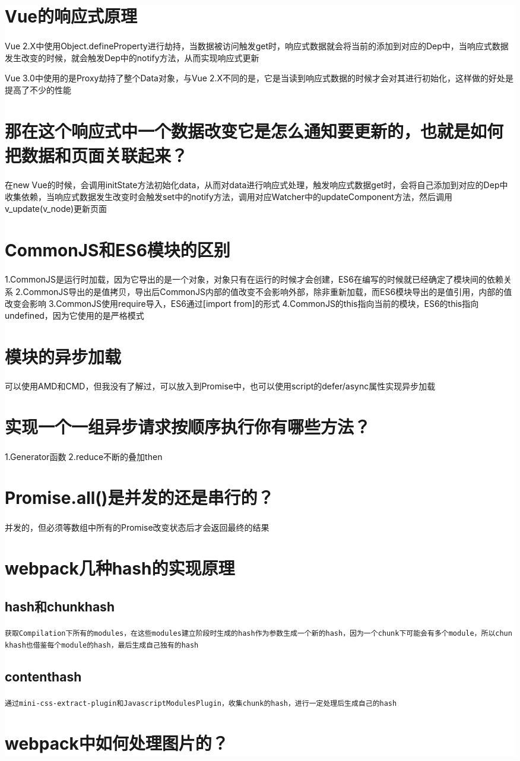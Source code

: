 # Vue的响应式原理

Vue 2.X中使用Object.defineProperty进行劫持，当数据被访问触发get时，响应式数据就会将当前的添加到对应的Dep中，当响应式数据发生改变的时候，就会触发Dep中的notify方法，从而实现响应式更新

Vue 3.0中使用的是Proxy劫持了整个Data对象，与Vue 2.X不同的是，它是当读到响应式数据的时候才会对其进行初始化，这样做的好处是提高了不少的性能

# 那在这个响应式中一个数据改变它是怎么通知要更新的，也就是如何把数据和页面关联起来？

在new Vue的时候，会调用initState方法初始化data，从而对data进行响应式处理，触发响应式数据get时，会将自己添加到对应的Dep中收集依赖，当响应式数据发生改变时会触发set中的notify方法，调用对应Watcher中的updateComponent方法，然后调用v_update(v_node)更新页面

# CommonJS和ES6模块的区别

1.CommonJS是运行时加载，因为它导出的是一个对象，对象只有在运行的时候才会创建，ES6在编写的时候就已经确定了模块间的依赖关系
2.CommonJS导出的是值拷贝，导出后CommonJS内部的值改变不会影响外部，除非重新加载，而ES6模块导出的是值引用，内部的值改变会影响
3.CommonJS使用require导入，ES6通过[import from]的形式
4.CommonJS的this指向当前的模块，ES6的this指向undefined，因为它使用的是严格模式

# 模块的异步加载

可以使用AMD和CMD，但我没有了解过，可以放入到Promise中，也可以使用script的defer/async属性实现异步加载

# 实现一个一组异步请求按顺序执行你有哪些方法？

1.Generator函数
2.reduce不断的叠加then

# Promise.all()是并发的还是串行的？

并发的，但必须等数组中所有的Promise改变状态后才会返回最终的结果

# webpack几种hash的实现原理

  ## hash和chunkhash

    获取Compilation下所有的modules，在这些modules建立阶段时生成的hash作为参数生成一个新的hash，因为一个chunk下可能会有多个module，所以chunkhash也借鉴每个module的hash，最后生成自己独有的hash

  ## contenthash

    通过mini-css-extract-plugin和JavascriptModulesPlugin，收集chunk的hash，进行一定处理后生成自己的hash

# webpack中如何处理图片的？
